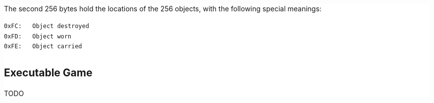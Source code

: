 
The second 256 bytes hold the locations of the 256 objects, with the following special meanings:

```
0xFC:	Object destroyed
0xFD:	Object worn
0xFE:	Object carried
```

## Executable Game

TODO

